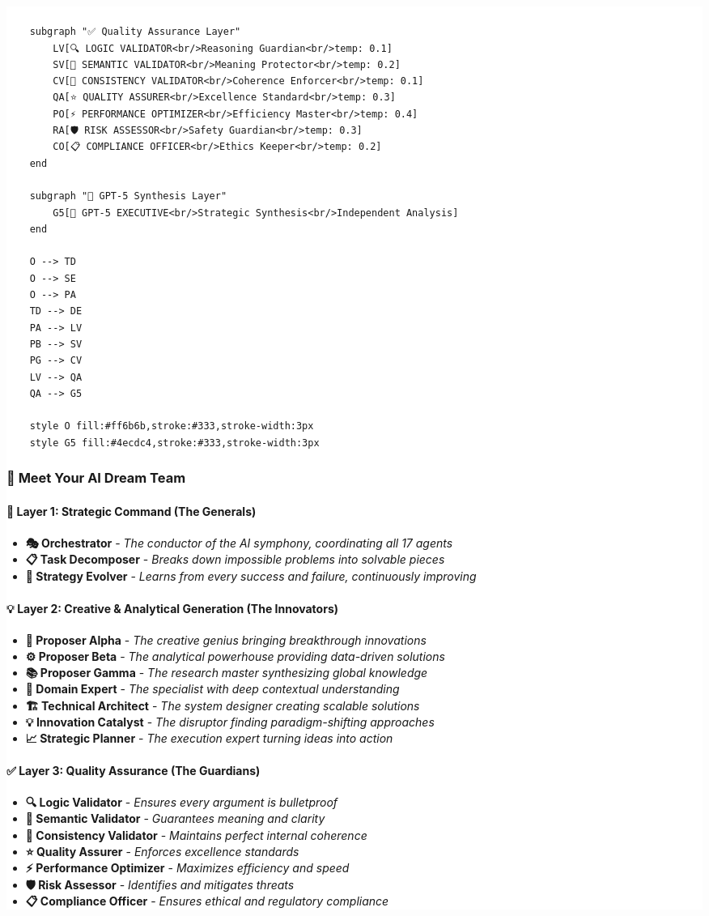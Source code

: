 ```mermaid
    
    subgraph "✅ Quality Assurance Layer"
        LV[🔍 LOGIC VALIDATOR<br/>Reasoning Guardian<br/>temp: 0.1]
        SV[💭 SEMANTIC VALIDATOR<br/>Meaning Protector<br/>temp: 0.2]
        CV[🔗 CONSISTENCY VALIDATOR<br/>Coherence Enforcer<br/>temp: 0.1]
        QA[⭐ QUALITY ASSURER<br/>Excellence Standard<br/>temp: 0.3]
        PO[⚡ PERFORMANCE OPTIMIZER<br/>Efficiency Master<br/>temp: 0.4]
        RA[🛡️ RISK ASSESSOR<br/>Safety Guardian<br/>temp: 0.3]
        CO[📋 COMPLIANCE OFFICER<br/>Ethics Keeper<br/>temp: 0.2]
    end
    
    subgraph "🧠 GPT-5 Synthesis Layer"
        G5[🎯 GPT-5 EXECUTIVE<br/>Strategic Synthesis<br/>Independent Analysis]
    end
    
    O --> TD
    O --> SE
    O --> PA
    TD --> DE
    PA --> LV
    PB --> SV
    PG --> CV
    LV --> QA
    QA --> G5
    
    style O fill:#ff6b6b,stroke:#333,stroke-width:3px
    style G5 fill:#4ecdc4,stroke:#333,stroke-width:3px
```

</div>

### 🌟 **Meet Your AI Dream Team**

#### 🎯 **Layer 1: Strategic Command** (The Generals)
- **🎭 Orchestrator** - *The conductor of the AI symphony, coordinating all 17 agents*
- **📋 Task Decomposer** - *Breaks down impossible problems into solvable pieces*  
- **🔄 Strategy Evolver** - *Learns from every success and failure, continuously improving*

#### 💡 **Layer 2: Creative & Analytical Generation** (The Innovators)
- **🎨 Proposer Alpha** - *The creative genius bringing breakthrough innovations*
- **⚙️ Proposer Beta** - *The analytical powerhouse providing data-driven solutions*
- **📚 Proposer Gamma** - *The research master synthesizing global knowledge*
- **🎯 Domain Expert** - *The specialist with deep contextual understanding*
- **🏗️ Technical Architect** - *The system designer creating scalable solutions*
- **💡 Innovation Catalyst** - *The disruptor finding paradigm-shifting approaches*
- **📈 Strategic Planner** - *The execution expert turning ideas into action*

#### ✅ **Layer 3: Quality Assurance** (The Guardians)
- **🔍 Logic Validator** - *Ensures every argument is bulletproof*
- **💭 Semantic Validator** - *Guarantees meaning and clarity*
- **🔗 Consistency Validator** - *Maintains perfect internal coherence*
- **⭐ Quality Assurer** - *Enforces excellence standards*
- **⚡ Performance Optimizer** - *Maximizes efficiency and speed*
- **🛡️ Risk Assessor** - *Identifies and mitigates threats*
- **📋 Compliance Officer** - *Ensures ethical and regulatory compliance*
